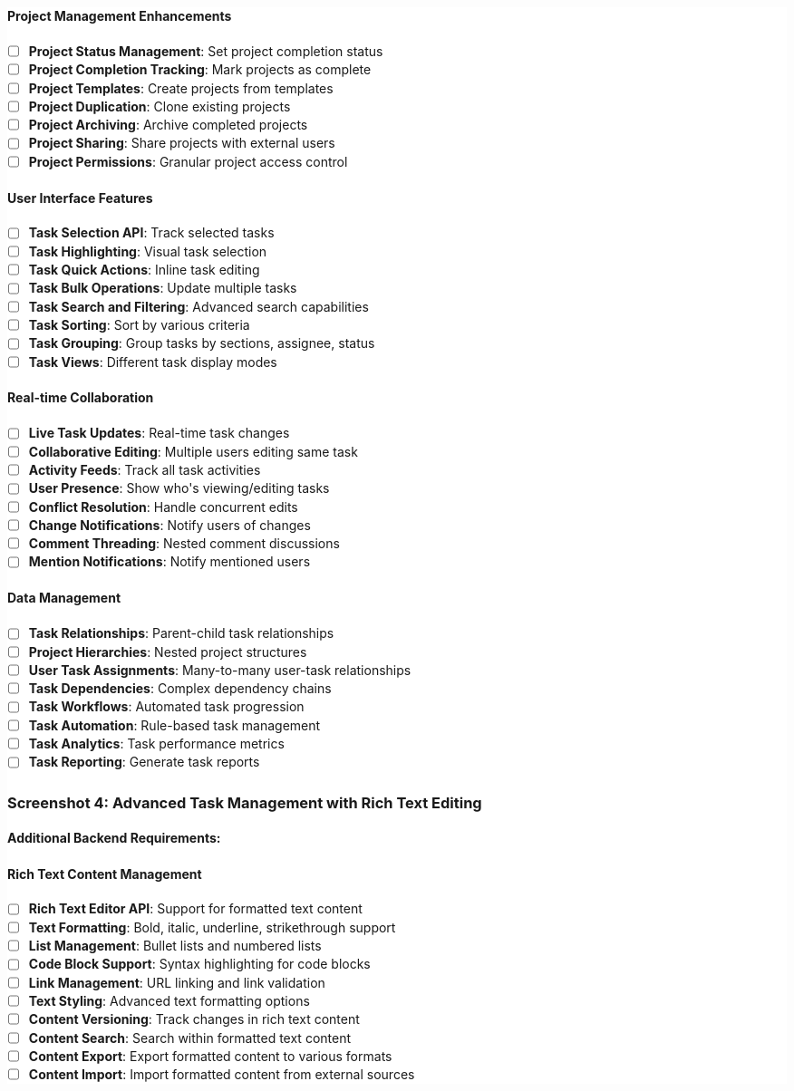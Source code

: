 #### Project Management Enhancements
- [ ] **Project Status Management**: Set project completion status
- [ ] **Project Completion Tracking**: Mark projects as complete
- [ ] **Project Templates**: Create projects from templates
- [ ] **Project Duplication**: Clone existing projects
- [ ] **Project Archiving**: Archive completed projects
- [ ] **Project Sharing**: Share projects with external users
- [ ] **Project Permissions**: Granular project access control

#### User Interface Features
- [ ] **Task Selection API**: Track selected tasks
- [ ] **Task Highlighting**: Visual task selection
- [ ] **Task Quick Actions**: Inline task editing
- [ ] **Task Bulk Operations**: Update multiple tasks
- [ ] **Task Search and Filtering**: Advanced search capabilities
- [ ] **Task Sorting**: Sort by various criteria
- [ ] **Task Grouping**: Group tasks by sections, assignee, status
- [ ] **Task Views**: Different task display modes

#### Real-time Collaboration
- [ ] **Live Task Updates**: Real-time task changes
- [ ] **Collaborative Editing**: Multiple users editing same task
- [ ] **Activity Feeds**: Track all task activities
- [ ] **User Presence**: Show who's viewing/editing tasks
- [ ] **Conflict Resolution**: Handle concurrent edits
- [ ] **Change Notifications**: Notify users of changes
- [ ] **Comment Threading**: Nested comment discussions
- [ ] **Mention Notifications**: Notify mentioned users

#### Data Management
- [ ] **Task Relationships**: Parent-child task relationships
- [ ] **Project Hierarchies**: Nested project structures
- [ ] **User Task Assignments**: Many-to-many user-task relationships
- [ ] **Task Dependencies**: Complex dependency chains
- [ ] **Task Workflows**: Automated task progression
- [ ] **Task Automation**: Rule-based task management
- [ ] **Task Analytics**: Task performance metrics
- [ ] **Task Reporting**: Generate task reports

### Screenshot 4: Advanced Task Management with Rich Text Editing
**Additional Backend Requirements:**

#### Rich Text Content Management
- [ ] **Rich Text Editor API**: Support for formatted text content
- [ ] **Text Formatting**: Bold, italic, underline, strikethrough support
- [ ] **List Management**: Bullet lists and numbered lists
- [ ] **Code Block Support**: Syntax highlighting for code blocks
- [ ] **Link Management**: URL linking and link validation
- [ ] **Text Styling**: Advanced text formatting options
- [ ] **Content Versioning**: Track changes in rich text content
- [ ] **Content Search**: Search within formatted text content
- [ ] **Content Export**: Export formatted content to various formats
- [ ] **Content Import**: Import formatted content from external sources

